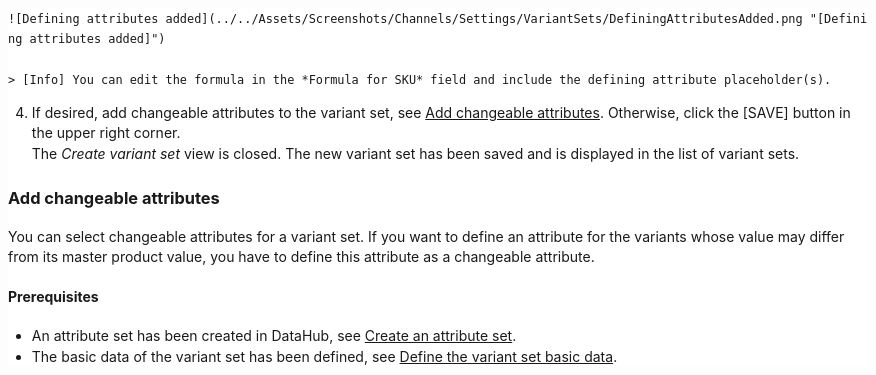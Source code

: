     ![Defining attributes added](../../Assets/Screenshots/Channels/Settings/VariantSets/DefiningAttributesAdded.png "[Defining attributes added]")

    > [Info] You can edit the formula in the *Formula for SKU* field and include the defining attribute placeholder(s).

4. If desired, add changeable attributes to the variant set, see [Add changeable attributes](#add-changeable-attributes). Otherwise, click the [SAVE] button in the upper right corner.   
    The *Create variant set* view is closed. The new variant set has been saved and is displayed in the list of variant sets.



### Add changeable attributes

You can select changeable attributes for a variant set. If you want to define an attribute for the variants whose value may differ from its master product value, you have to define this attribute as a changeable attribute.

#### Prerequisites

- An attribute set has been created in DataHub, see [Create an attribute set](../../DataHub/Integration/02_ManageAttributeSets.md#create-an-attribute-set).
- The basic data of the variant set has been defined, see [Define the variant set basic data](#define-the-variant-set-basic-data).


[comment]: <> (I have to refresh the list to apply the changes - is that a bug?)
[comment]: <> (is that a bug?)